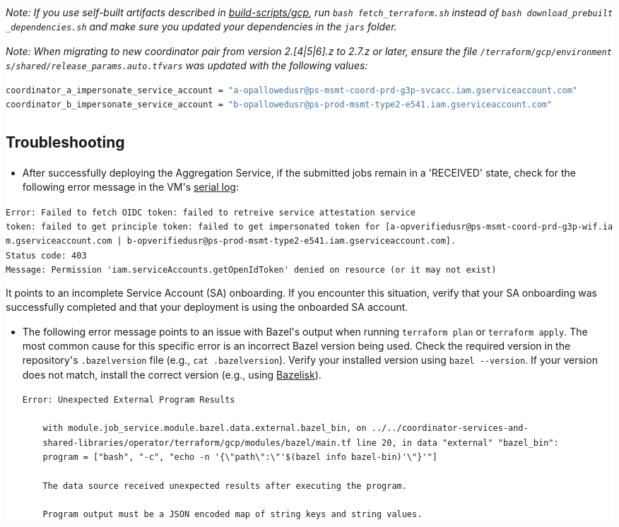 _Note: If you use self-built artifacts described in
[build-scripts/gcp](/build-scripts/gcp/README.md), run `bash fetch_terraform.sh` instead of
`bash download_prebuilt_dependencies.sh` and make sure you updated your dependencies in the `jars`
folder._

_Note: When migrating to new coordinator pair from version 2.[4|5|6].z to 2.7.z or later, ensure the
file `/terraform/gcp/environments/shared/release_params.auto.tfvars` was updated with the following
values:_

```sh
coordinator_a_impersonate_service_account = "a-opallowedusr@ps-msmt-coord-prd-g3p-svcacc.iam.gserviceaccount.com"
coordinator_b_impersonate_service_account = "b-opallowedusr@ps-prod-msmt-type2-e541.iam.gserviceaccount.com"
```

## Troubleshooting

-   After successfully deploying the Aggregation Service, if the submitted jobs remain in a
    'RECEIVED' state, check for the following error message in the VM's
    [serial log](https://cloud.google.com/compute/docs/troubleshooting/viewing-serial-port-output#cloud-logging):

```txt
Error: Failed to fetch OIDC token: failed to retreive service attestation service
token: failed to get principle token: failed to get impersonated token for [a-opverifiedusr@ps-msmt-coord-prd-g3p-wif.iam.gserviceaccount.com | b-opverifiedusr@ps-prod-msmt-type2-e541.iam.gserviceaccount.com].
Status code: 403
Message: Permission 'iam.serviceAccounts.getOpenIdToken' denied on resource (or it may not exist)
```

It points to an incomplete Service Account (SA) onboarding. If you encounter this situation, verify
that your SA onboarding was successfully completed and that your deployment is using the onboarded
SA account.

-   The following error message points to an issue with Bazel's output when running `terraform plan`
    or `terraform apply`. The most common cause for this specific error is an incorrect Bazel
    version being used. Check the required version in the repository's `.bazelversion` file (e.g.,
    `cat .bazelversion`). Verify your installed version using `bazel --version`. If your version
    does not match, install the correct version (e.g., using
    [Bazelisk](https://bazel.build/install/bazelisk)).

    ```txt
    Error: Unexpected External Program Results

        with module.job_service.module.bazel.data.external.bazel_bin, on ../../coordinator-services-and-
        shared-libraries/operator/terraform/gcp/modules/bazel/main.tf line 20, in data "external" "bazel_bin":
        program = ["bash", "-c", "echo -n '{\"path\":\"'$(bazel info bazel-bin)'\"}'"]

        The data source received unexpected results after executing the program.

        Program output must be a JSON encoded map of string keys and string values.
